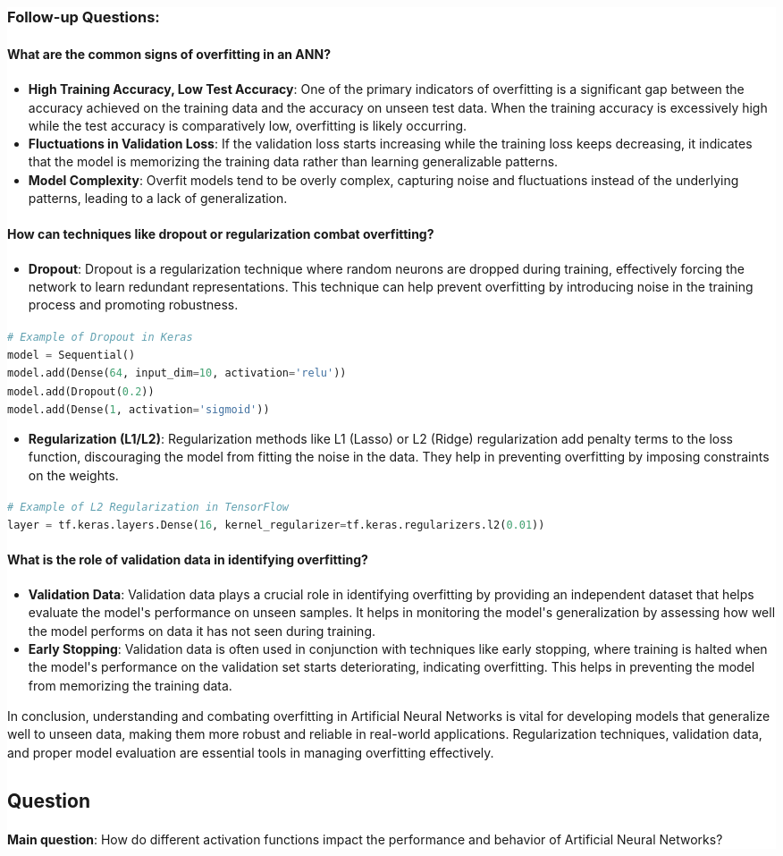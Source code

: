 ### Follow-up Questions:

#### What are the common signs of overfitting in an ANN?
- **High Training Accuracy, Low Test Accuracy**: One of the primary indicators of overfitting is a significant gap between the accuracy achieved on the training data and the accuracy on unseen test data. When the training accuracy is excessively high while the test accuracy is comparatively low, overfitting is likely occurring.
- **Fluctuations in Validation Loss**: If the validation loss starts increasing while the training loss keeps decreasing, it indicates that the model is memorizing the training data rather than learning generalizable patterns.
- **Model Complexity**: Overfit models tend to be overly complex, capturing noise and fluctuations instead of the underlying patterns, leading to a lack of generalization.

#### How can techniques like dropout or regularization combat overfitting?
- **Dropout**: Dropout is a regularization technique where random neurons are dropped during training, effectively forcing the network to learn redundant representations. This technique can help prevent overfitting by introducing noise in the training process and promoting robustness.

```python
# Example of Dropout in Keras
model = Sequential()
model.add(Dense(64, input_dim=10, activation='relu'))
model.add(Dropout(0.2))
model.add(Dense(1, activation='sigmoid'))
```

- **Regularization (L1/L2)**: Regularization methods like L1 (Lasso) or L2 (Ridge) regularization add penalty terms to the loss function, discouraging the model from fitting the noise in the data. They help in preventing overfitting by imposing constraints on the weights.

```python
# Example of L2 Regularization in TensorFlow
layer = tf.keras.layers.Dense(16, kernel_regularizer=tf.keras.regularizers.l2(0.01))
```

#### What is the role of validation data in identifying overfitting?
- **Validation Data**: Validation data plays a crucial role in identifying overfitting by providing an independent dataset that helps evaluate the model's performance on unseen samples. It helps in monitoring the model's generalization by assessing how well the model performs on data it has not seen during training.
- **Early Stopping**: Validation data is often used in conjunction with techniques like early stopping, where training is halted when the model's performance on the validation set starts deteriorating, indicating overfitting. This helps in preventing the model from memorizing the training data.

In conclusion, understanding and combating overfitting in Artificial Neural Networks is vital for developing models that generalize well to unseen data, making them more robust and reliable in real-world applications. Regularization techniques, validation data, and proper model evaluation are essential tools in managing overfitting effectively.

## Question
**Main question**: How do different activation functions impact the performance and behavior of Artificial Neural Networks?
